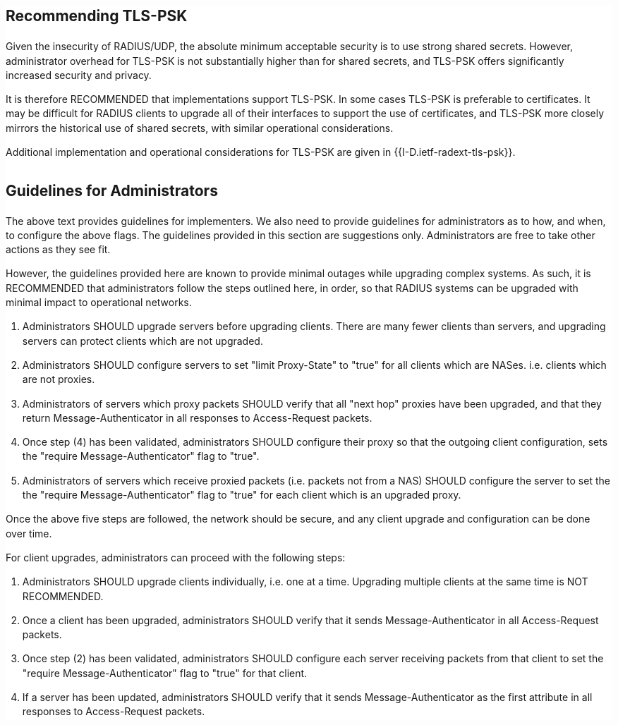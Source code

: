 ## Recommending TLS-PSK

Given the insecurity of RADIUS/UDP, the absolute minimum acceptable security is to use strong shared secrets.  However, administrator overhead for TLS-PSK is not substantially higher than for shared secrets, and TLS-PSK offers significantly increased security and privacy.

It is therefore RECOMMENDED that implementations support TLS-PSK.  In some cases TLS-PSK is preferable to certificates.  It may be difficult for RADIUS clients to upgrade all of their interfaces to support the use of certificates, and TLS-PSK more closely mirrors the historical use of shared secrets, with similar operational considerations.

Additional implementation and operational considerations for TLS-PSK are given in {{I-D.ietf-radext-tls-psk}}.

## Guidelines for Administrators

The above text provides guidelines for implementers.  We also need to provide guidelines for administrators as to how, and when, to configure the above flags.  The guidelines provided in this section are suggestions only.  Administrators are free to take other actions as they see fit.

However, the guidelines provided here are known to provide minimal outages while upgrading complex systems.  As such, it is RECOMMENDED that administrators follow the steps outlined here, in order, so that RADIUS systems can be upgraded with minimal impact to operational networks.

1. Administrators SHOULD upgrade servers before upgrading clients.  There are many fewer clients than servers, and upgrading servers can protect clients which are not upgraded.

2. Administrators SHOULD configure servers to set "limit Proxy-State" to "true" for all clients which are NASes.  i.e. clients which are not proxies.

3. Administrators of servers which proxy packets SHOULD verify that all "next hop" proxies have been upgraded, and that they return Message-Authenticator in all responses to Access-Request packets.

4. Once step (4) has been validated, administrators SHOULD configure their proxy so that the outgoing client configuration, sets the "require Message-Authenticator" flag to "true".

5. Administrators of servers which receive proxied packets (i.e. packets not from a NAS) SHOULD configure the server to set the the "require Message-Authenticator" flag to "true" for each client which is an upgraded proxy.

Once the above five steps are followed, the network should be secure, and any client upgrade and configuration can be done over time.

For client upgrades, administrators can proceed with the following steps:

1. Administrators SHOULD upgrade clients individually, i.e. one at a time. Upgrading multiple clients at the same time is NOT RECOMMENDED.

2. Once a client has been upgraded, administrators SHOULD verify that it sends Message-Authenticator in all Access-Request packets.

3. Once step (2) has been validated, administrators SHOULD configure each server receiving packets from that client to set the "require Message-Authenticator" flag to "true" for that client.

4. If a server has been updated, administrators SHOULD verify that it sends Message-Authenticator as the first attribute in all responses to Access-Request packets.
